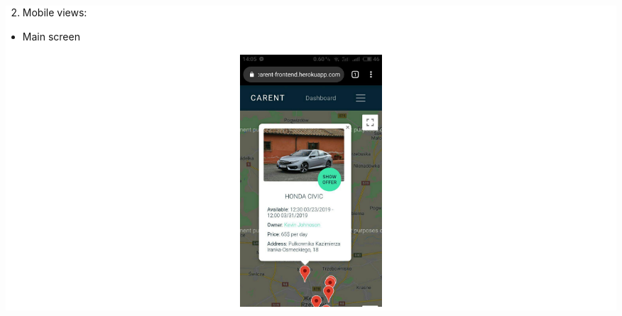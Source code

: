 

2. Mobile views:


* Main screen
<p align="center">
<img src="src/assets/screenshots/9.jpg" width= "200" >
   </p>

